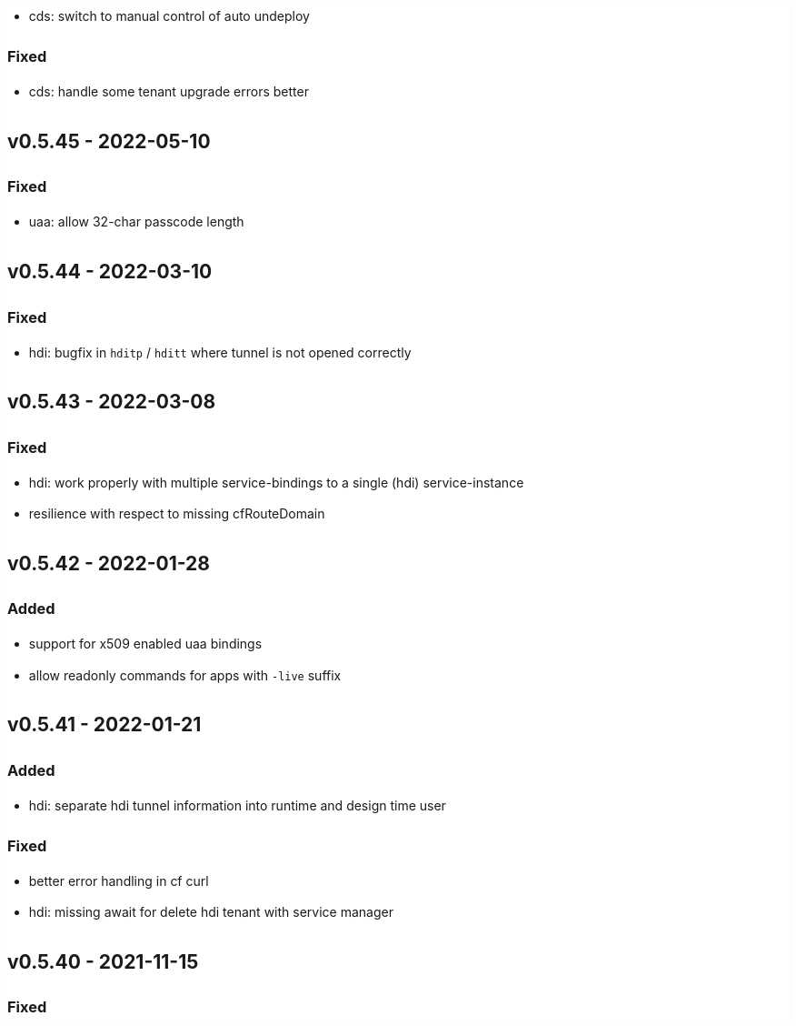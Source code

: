 - cds: switch to manual control of auto undeploy

### Fixed

- cds: handle some tenant upgrade errors better

## v0.5.45 - 2022-05-10

### Fixed

- uaa: allow 32-char passcode length

## v0.5.44 - 2022-03-10

### Fixed

- hdi: bugfix in `hditp` / `hditt` where tunnel is not opened correctly

## v0.5.43 - 2022-03-08

### Fixed

- hdi: work properly with multiple service-bindings to a single (hdi) service-instance

- resilience with respect to missing cfRouteDomain

## v0.5.42 - 2022-01-28

### Added

- support for x509 enabled uaa bindings

- allow readonly commands for apps with `-live` suffix

## v0.5.41 - 2022-01-21

### Added

- hdi: separate hdi tunnel information into runtime and design time user

### Fixed

- better error handling in cf curl

- hdi: missing await for delete hdi tenant with service manager

## v0.5.40 - 2021-11-15

### Fixed
